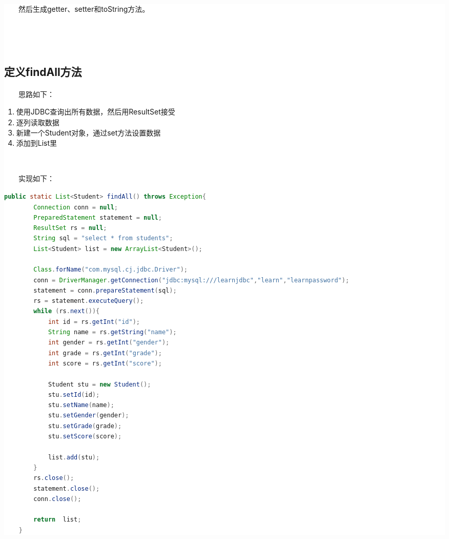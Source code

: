 　　然后生成getter、setter和toString方法。

　　‍

　　‍

## 定义findAll方法

　　思路如下：

1. 使用JDBC查询出所有数据，然后用ResultSet接受
2. 逐列读取数据
3. 新建一个Student对象，通过set方法设置数据
4. 添加到List里

　　‍

　　实现如下：

```java
public static List<Student> findAll() throws Exception{
        Connection conn = null;
        PreparedStatement statement = null;
        ResultSet rs = null;
        String sql = "select * from students";
        List<Student> list = new ArrayList<Student>();
      
        Class.forName("com.mysql.cj.jdbc.Driver");
        conn = DriverManager.getConnection("jdbc:mysql:///learnjdbc","learn","learnpassword");
        statement = conn.prepareStatement(sql);
        rs = statement.executeQuery();
        while (rs.next()){
            int id = rs.getInt("id");
            String name = rs.getString("name");
            int gender = rs.getInt("gender");
            int grade = rs.getInt("grade");
            int score = rs.getInt("score");
  
            Student stu = new Student();
            stu.setId(id);
            stu.setName(name);
            stu.setGender(gender);
            stu.setGrade(grade);
            stu.setScore(score);
  
            list.add(stu);
        }
        rs.close();
        statement.close();
        conn.close();
      
        return  list;
    }
```

